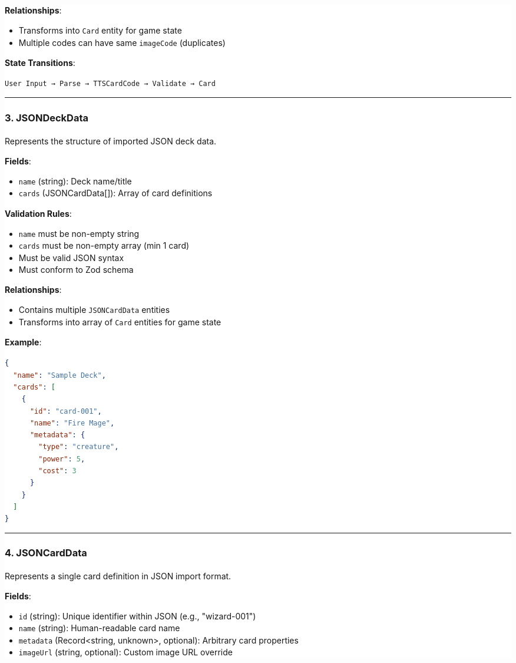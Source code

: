 **Relationships**:
- Transforms into `Card` entity for game state
- Multiple codes can have same `imageCode` (duplicates)

**State Transitions**:
```
User Input → Parse → TTSCardCode → Validate → Card
```

---

### 3. JSONDeckData

Represents the structure of imported JSON deck data.

**Fields**:
- `name` (string): Deck name/title
- `cards` (JSONCardData[]): Array of card definitions

**Validation Rules**:
- `name` must be non-empty string
- `cards` must be non-empty array (min 1 card)
- Must be valid JSON syntax
- Must conform to Zod schema

**Relationships**:
- Contains multiple `JSONCardData` entities
- Transforms into array of `Card` entities for game state

**Example**:
```json
{
  "name": "Sample Deck",
  "cards": [
    {
      "id": "card-001",
      "name": "Fire Mage",
      "metadata": {
        "type": "creature",
        "power": 5,
        "cost": 3
      }
    }
  ]
}
```

---

### 4. JSONCardData

Represents a single card definition in JSON import format.

**Fields**:
- `id` (string): Unique identifier within JSON (e.g., "wizard-001")
- `name` (string): Human-readable card name
- `metadata` (Record<string, unknown>, optional): Arbitrary card properties
- `imageUrl` (string, optional): Custom image URL override

